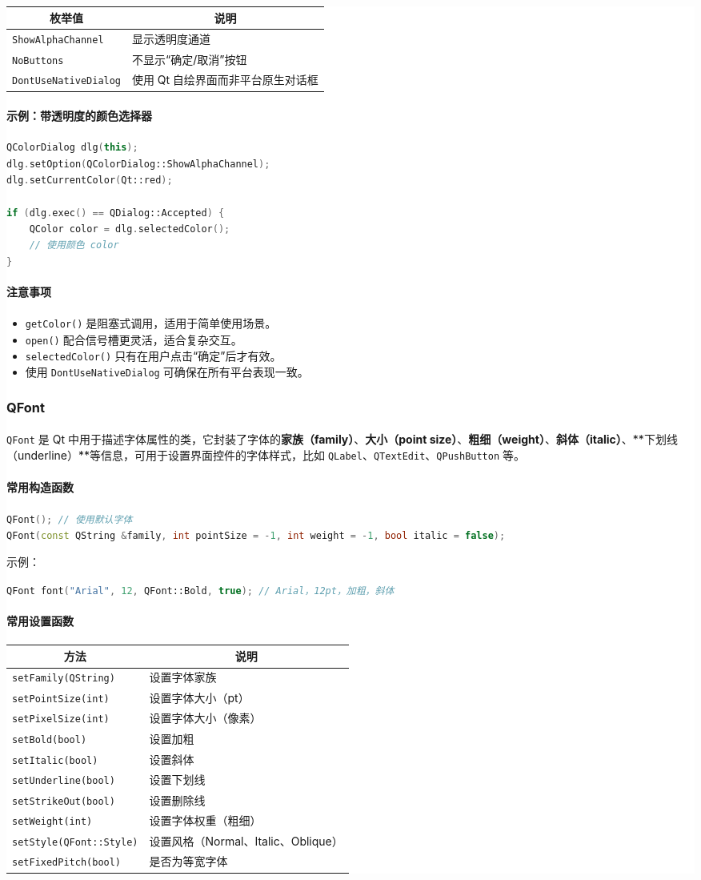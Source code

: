 | 枚举值                | 说明                               |
| --------------------- | ---------------------------------- |
| `ShowAlphaChannel`    | 显示透明度通道                     |
| `NoButtons`           | 不显示“确定/取消”按钮              |
| `DontUseNativeDialog` | 使用 Qt 自绘界面而非平台原生对话框 |

#### 示例：带透明度的颜色选择器

```cpp
QColorDialog dlg(this);
dlg.setOption(QColorDialog::ShowAlphaChannel);
dlg.setCurrentColor(Qt::red);

if (dlg.exec() == QDialog::Accepted) {
    QColor color = dlg.selectedColor();
    // 使用颜色 color
}
```

#### 注意事项

- `getColor()` 是阻塞式调用，适用于简单使用场景。
- `open()` 配合信号槽更灵活，适合复杂交互。
- `selectedColor()` 只有在用户点击“确定”后才有效。
- 使用 `DontUseNativeDialog` 可确保在所有平台表现一致。

### QFont

`QFont` 是 Qt 中用于描述字体属性的类，它封装了字体的**家族（family）**、**大小（point size）**、**粗细（weight）**、**斜体（italic）**、**下划线（underline）**等信息，可用于设置界面控件的字体样式，比如 `QLabel`、`QTextEdit`、`QPushButton` 等。

#### 常用构造函数

```cpp
QFont(); // 使用默认字体
QFont(const QString &family, int pointSize = -1, int weight = -1, bool italic = false);
```

示例：

```cpp
QFont font("Arial", 12, QFont::Bold, true); // Arial，12pt，加粗，斜体
```

#### 常用设置函数

| 方法                     | 说明                                |
| ------------------------ | ----------------------------------- |
| `setFamily(QString)`     | 设置字体家族                        |
| `setPointSize(int)`      | 设置字体大小（pt）                  |
| `setPixelSize(int)`      | 设置字体大小（像素）                |
| `setBold(bool)`          | 设置加粗                            |
| `setItalic(bool)`        | 设置斜体                            |
| `setUnderline(bool)`     | 设置下划线                          |
| `setStrikeOut(bool)`     | 设置删除线                          |
| `setWeight(int)`         | 设置字体权重（粗细）                |
| `setStyle(QFont::Style)` | 设置风格（Normal、Italic、Oblique） |
| `setFixedPitch(bool)`    | 是否为等宽字体                      |
